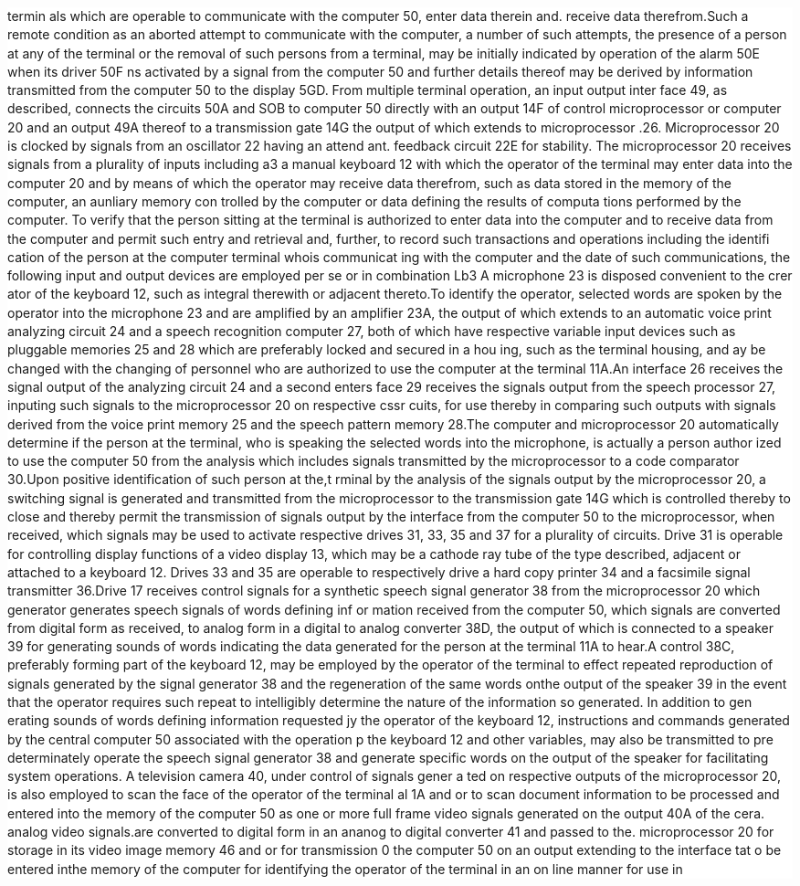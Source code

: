 termin als which are operable to communicate with the computer 50, enter data therein and. receive data therefrom.Such a remote condition as an aborted attempt to communicate with the computer, a number of such attempts, the presence of a person at any of the terminal or the removal of such persons from a terminal, may be initially indicated by operation of the alarm 50E when its driver 50F ns activated by a signal from the computer 50 and further details thereof may be derived by information transmitted from the computer 50 to the display 5GD. From multiple terminal operation, an input output inter face 49, as described, connects the circuits 50A and SOB to computer 50 directly with an output 14F of control microprocessor or computer 20 and an output 49A thereof to a transmission gate 14G the output of which extends to microprocessor .26. Microprocessor 20 is clocked by signals from an oscillator 22 having an attend ant. feedback circuit 22E for stability. The microprocessor 20 receives signals from a plurality of inputs including a3 a manual keyboard 12 with which the operator of the terminal may enter data into the computer 20 and by means of which the operator may receive data therefrom, such as data stored in the memory of the computer, an aunliary memory con trolled by the computer or data defining the results of computa tions performed by the computer. To verify that the person sitting at the terminal is authorized to enter data into the computer and to receive data from the computer and permit such entry and retrieval and, further, to record such transactions and operations including the identifi cation of the person at the computer terminal whois communicat ing with the computer and the date of such communications, the following input and output devices are employed per se or in combination Lb3 A microphone 23 is disposed convenient to the crer ator of the keyboard 12, such as integral therewith or adjacent thereto.To identify the operator, selected words are spoken by the operator into the microphone 23 and are amplified by an amplifier 23A, the output of which extends to an automatic voice print analyzing circuit 24 and a speech recognition computer 27, both of which have respective variable input devices such as pluggable memories 25 and 28 which are preferably locked and secured in a hou ing, such as the terminal housing, and ay be changed with the changing of personnel who are authorized to use the computer at the terminal 11A.An interface 26 receives the signal output of the analyzing circuit 24 and a second enters face 29 receives the signals output from the speech processor 27, inputing such signals to the microprocessor 20 on respective cssr cuits, for use thereby in comparing such outputs with signals derived from the voice print memory 25 and the speech pattern memory 28.The computer and microprocessor 20 automatically determine if the person at the terminal, who is speaking the selected words into the microphone, is actually a person author ized to use the computer 50 from the analysis which includes signals transmitted by the microprocessor to a code comparator 30.Upon positive identification of such person at the,t rminal by the analysis of the signals output by the microprocessor 20, a switching signal is generated and transmitted from the microprocessor to the transmission gate 14G which is controlled thereby to close and thereby permit the transmission of signals output by the interface from the computer 50 to the microprocessor, when received, which signals may be used to activate respective drives 31, 33, 35 and 37 for a plurality of circuits. Drive 31 is operable for controlling display functions of a video display 13, which may be a cathode ray tube of the type described, adjacent or attached to a keyboard 12. Drives 33 and 35 are operable to respectively drive a hard copy printer 34 and a facsimile signal transmitter 36.Drive 17 receives control signals for a synthetic speech signal generator 38 from the microprocessor 20 which generator generates speech signals of words defining inf or mation received from the computer 50, which signals are converted from digital form as received, to analog form in a digital to analog converter 38D, the output of which is connected to a speaker 39 for generating sounds of words indicating the data generated for the person at the terminal 11A to hear.A control 38C, preferably forming part of the keyboard 12, may be employed by the operator of the terminal to effect repeated reproduction of signals generated by the signal generator 38 and the regeneration of the same words onthe output of the speaker 39 in the event that the operator requires such repeat to intelligibly determine the nature of the information so generated. In addition to gen erating sounds of words defining information requested jy the operator of the keyboard 12, instructions and commands generated by the central computer 50 associated with the operation p the keyboard 12 and other variables, may also be transmitted to pre determinately operate the speech signal generator 38 and generate specific words on the output of the speaker for facilitating system operations. A television camera 40, under control of signals gener a ted on respective outputs of the microprocessor 20, is also employed to scan the face of the operator of the terminal al 1A and or to scan document information to be processed and entered into the memory of the computer 50 as one or more full frame video signals generated on the output 40A of the cera. analog video signals.are converted to digital form in an ananog to digital converter 41 and passed to the. microprocessor 20 for storage in its video image memory 46 and or for transmission 0 the computer 50 on an output extending to the interface tat o be entered inthe memory of the computer for identifying the operator of the terminal in an on line manner for use in